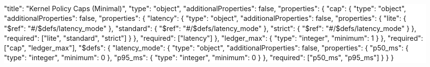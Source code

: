   "title": "Kernel Policy Caps (Minimal)",
  "type": "object",
  "additionalProperties": false,
  "properties": {
    "cap": {
      "type": "object",
      "additionalProperties": false,
      "properties": {
        "latency": {
          "type": "object",
          "additionalProperties": false,
          "properties": {
            "lite": { "$ref": "#/$defs/latency_mode" },
            "standard": { "$ref": "#/$defs/latency_mode" },
            "strict": { "$ref": "#/$defs/latency_mode" }
          },
          "required": ["lite", "standard", "strict"]
        }
      },
      "required": ["latency"]
    },
    "ledger_max": { "type": "integer", "minimum": 1 }
  },
  "required": ["cap", "ledger_max"],
  "$defs": {
    "latency_mode": {
      "type": "object",
      "additionalProperties": false,
      "properties": {
        "p50_ms": { "type": "integer", "minimum": 0 },
        "p95_ms": { "type": "integer", "minimum": 0 }
      },
      "required": ["p50_ms", "p95_ms"]
    }
  }
}
